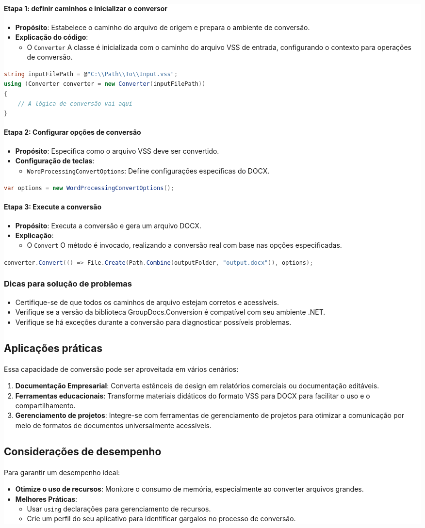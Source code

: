 #### Etapa 1: definir caminhos e inicializar o conversor
- **Propósito**: Estabelece o caminho do arquivo de origem e prepara o ambiente de conversão.
- **Explicação do código**:
  - O `Converter` A classe é inicializada com o caminho do arquivo VSS de entrada, configurando o contexto para operações de conversão.

```csharp
string inputFilePath = @"C:\\Path\\To\\Input.vss";
using (Converter converter = new Converter(inputFilePath))
{
    // A lógica de conversão vai aqui
}
```

#### Etapa 2: Configurar opções de conversão
- **Propósito**: Especifica como o arquivo VSS deve ser convertido.
- **Configuração de teclas**:
  - `WordProcessingConvertOptions`: Define configurações específicas do DOCX.

```csharp
var options = new WordProcessingConvertOptions();
```

#### Etapa 3: Execute a conversão
- **Propósito**: Executa a conversão e gera um arquivo DOCX.
- **Explicação**:
  - O `Convert` O método é invocado, realizando a conversão real com base nas opções especificadas.

```csharp
converter.Convert(() => File.Create(Path.Combine(outputFolder, "output.docx")), options);
```

### Dicas para solução de problemas
- Certifique-se de que todos os caminhos de arquivo estejam corretos e acessíveis.
- Verifique se a versão da biblioteca GroupDocs.Conversion é compatível com seu ambiente .NET.
- Verifique se há exceções durante a conversão para diagnosticar possíveis problemas.

## Aplicações práticas
Essa capacidade de conversão pode ser aproveitada em vários cenários:
1. **Documentação Empresarial**: Converta estênceis de design em relatórios comerciais ou documentação editáveis.
2. **Ferramentas educacionais**: Transforme materiais didáticos do formato VSS para DOCX para facilitar o uso e o compartilhamento.
3. **Gerenciamento de projetos**: Integre-se com ferramentas de gerenciamento de projetos para otimizar a comunicação por meio de formatos de documentos universalmente acessíveis.

## Considerações de desempenho
Para garantir um desempenho ideal:
- **Otimize o uso de recursos**: Monitore o consumo de memória, especialmente ao converter arquivos grandes.
- **Melhores Práticas**:
  - Usar `using` declarações para gerenciamento de recursos.
  - Crie um perfil do seu aplicativo para identificar gargalos no processo de conversão.
